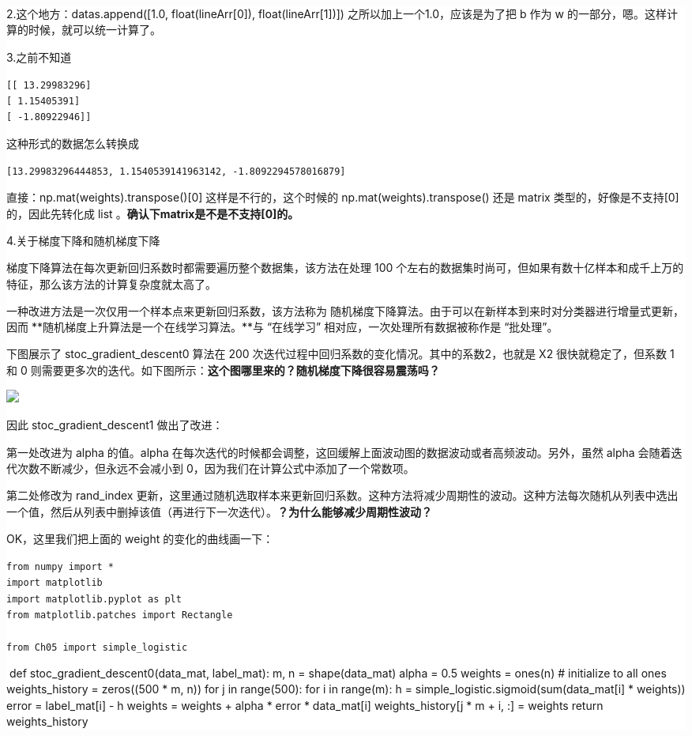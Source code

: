 2.这个地方：datas.append([1.0, float(lineArr[0]), float(lineArr[1])]) 之所以加上一个1.0，应该是为了把 b 作为 w 的一部分，嗯。这样计算的时候，就可以统一计算了。

3.之前不知道


    [[ 13.29983296]
    [ 1.15405391]
    [ -1.80922946]]


这种形式的数据怎么转换成


    [13.29983296444853, 1.1540539141963142, -1.8092294578016879]


直接：np.mat(weights).transpose()[0] 这样是不行的，这个时候的 np.mat(weights).transpose() 还是 matrix 类型的，好像是不支持[0]的，因此先转化成 list 。**确认下matrix是不是不支持[0]的。**

4.关于梯度下降和随机梯度下降

梯度下降算法在每次更新回归系数时都需要遍历整个数据集，该方法在处理 100 个左右的数据集时尚可，但如果有数十亿样本和成千上万的特征，那么该方法的计算复杂度就太高了。

一种改进方法是一次仅用一个样本点来更新回归系数，该方法称为 随机梯度下降算法。由于可以在新样本到来时对分类器进行增量式更新，因而 **随机梯度上升算法是一个在线学习算法。**与 “在线学习” 相对应，一次处理所有数据被称作是 “批处理”。

下图展示了 stoc_gradient_descent0 算法在 200 次迭代过程中回归系数的变化情况。其中的系数2，也就是 X2 很快就稳定了，但系数 1 和 0 则需要更多次的迭代。如下图所示：**这个图哪里来的？随机梯度下降很容易震荡吗？**


![](http://106.15.37.116/wp-content/uploads/2018/05/img_5af3a2ac514be.png)


因此 stoc_gradient_descent1 做出了改进：

第一处改进为 alpha 的值。alpha 在每次迭代的时候都会调整，这回缓解上面波动图的数据波动或者高频波动。另外，虽然 alpha 会随着迭代次数不断减少，但永远不会减小到 0，因为我们在计算公式中添加了一个常数项。

第二处修改为 rand_index 更新，这里通过随机选取样本来更新回归系数。这种方法将减少周期性的波动。这种方法每次随机从列表中选出一个值，然后从列表中删掉该值（再进行下一次迭代）。**？为什么能够减少周期性波动？**

OK，这里我们把上面的 weight 的变化的曲线画一下：


    from numpy import *
    import matplotlib
    import matplotlib.pyplot as plt
    from matplotlib.patches import Rectangle

    from Ch05 import simple_logistic


​
    def stoc_gradient_descent0(data_mat, label_mat):
        m, n = shape(data_mat)
        alpha = 0.5
        weights = ones(n)  # initialize to all ones
        weights_history = zeros((500 * m, n))
        for j in range(500):
            for i in range(m):
                h = simple_logistic.sigmoid(sum(data_mat[i] * weights))
                error = label_mat[i] - h
                weights = weights + alpha * error * data_mat[i]
                weights_history[j * m + i, :] = weights
        return weights_history

